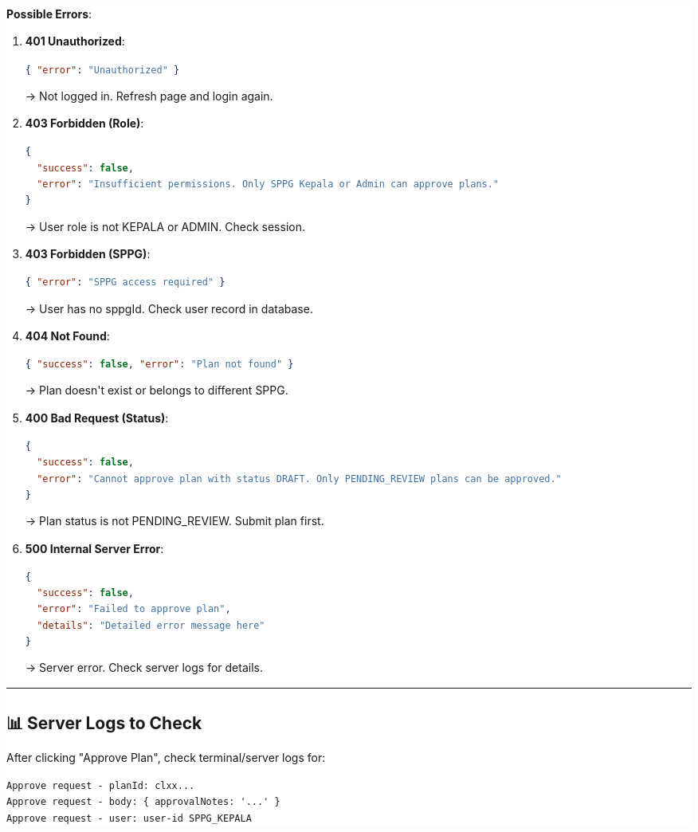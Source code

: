 **Possible Errors**:

1. **401 Unauthorized**:
   ```json
   { "error": "Unauthorized" }
   ```
   → Not logged in. Refresh page and login again.

2. **403 Forbidden (Role)**:
   ```json
   { 
     "success": false,
     "error": "Insufficient permissions. Only SPPG Kepala or Admin can approve plans."
   }
   ```
   → User role is not KEPALA or ADMIN. Check session.

3. **403 Forbidden (SPPG)**:
   ```json
   { "error": "SPPG access required" }
   ```
   → User has no sppgId. Check user record in database.

4. **404 Not Found**:
   ```json
   { "success": false, "error": "Plan not found" }
   ```
   → Plan doesn't exist or belongs to different SPPG.

5. **400 Bad Request (Status)**:
   ```json
   { 
     "success": false,
     "error": "Cannot approve plan with status DRAFT. Only PENDING_REVIEW plans can be approved."
   }
   ```
   → Plan status is not PENDING_REVIEW. Submit plan first.

6. **500 Internal Server Error**:
   ```json
   { 
     "success": false, 
     "error": "Failed to approve plan",
     "details": "Detailed error message here"
   }
   ```
   → Server error. Check server logs for details.

---

## 📊 Server Logs to Check

After clicking "Approve Plan", check terminal/server logs for:

```
Approve request - planId: clxx...
Approve request - body: { approvalNotes: '...' }
Approve request - user: user-id SPPG_KEPALA
```
